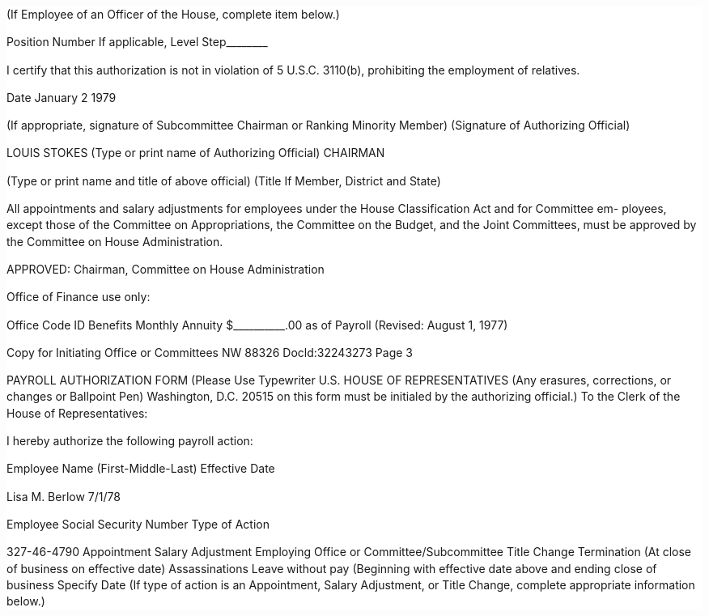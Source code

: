(If Employee of an Officer of the House, complete item below.)

Position Number If applicable, Level Step________

I certify that this authorization is not in violation of 5 U.S.C. 3110(b), prohibiting the employment of
relatives.

Date January 2 1979

(If appropriate, signature of Subcommittee Chairman or Ranking Minority Member) (Signature of Authorizing Official)

LOUIS STOKES
(Type or print name of Authorizing Official)
CHAIRMAN

(Type or print name and title of above official) (Title If Member, District and State)

All appointments and salary adjustments for employees under the House Classification Act and for Committee em-
ployees, except those of the Committee on Appropriations, the Committee on the Budget, and the Joint Committees, must
be approved by the Committee on House Administration.

APPROVED:
Chairman, Committee on House Administration

Office of Finance use only:

Office Code ID
Benefits
Monthly Annuity $__________.00 as of Payroll
(Revised: August 1, 1977)

Copy for Initiating Office or Committees
NW 88326
Docld:32243273 Page 3

PAYROLL AUTHORIZATION FORM
(Please Use Typewriter U.S. HOUSE OF REPRESENTATIVES (Any erasures, corrections, or changes
or Ballpoint Pen) Washington, D.C. 20515 on this form must be initialed by the
authorizing official.)
To the Clerk of the House of Representatives:

I hereby authorize the following payroll action:

Employee Name (First-Middle-Last) Effective Date

Lisa M. Berlow 7/1/78

Employee Social Security Number Type of Action

327-46-4790 Appointment
Salary Adjustment
Employing Office or Committee/Subcommittee Title Change
Termination (At close of business on effective date)
Assassinations Leave without pay (Beginning with effective date above and ending
close of business
Specify Date
(If type of action is an Appointment, Salary Adjustment, or Title Change, complete appropriate information below.)
